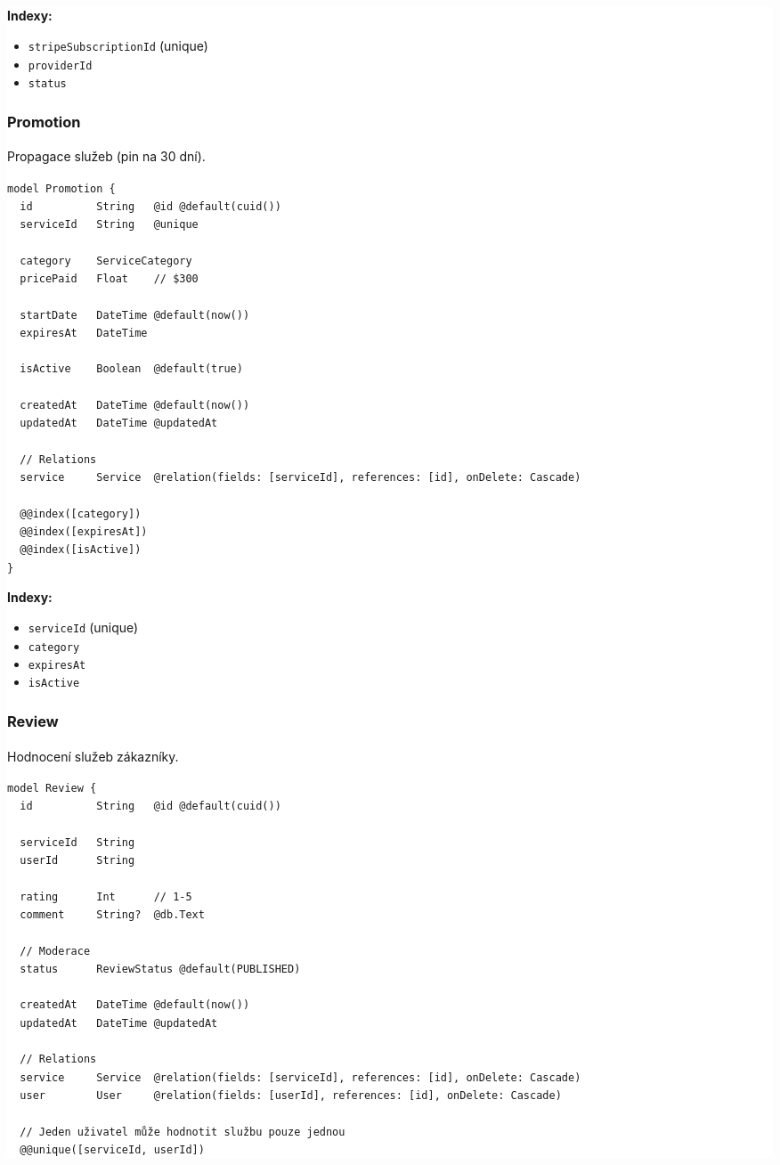 **Indexy:**
- `stripeSubscriptionId` (unique)
- `providerId`
- `status`

### Promotion

Propagace služeb (pin na 30 dní).

```prisma
model Promotion {
  id          String   @id @default(cuid())
  serviceId   String   @unique

  category    ServiceCategory
  pricePaid   Float    // $300

  startDate   DateTime @default(now())
  expiresAt   DateTime

  isActive    Boolean  @default(true)

  createdAt   DateTime @default(now())
  updatedAt   DateTime @updatedAt

  // Relations
  service     Service  @relation(fields: [serviceId], references: [id], onDelete: Cascade)

  @@index([category])
  @@index([expiresAt])
  @@index([isActive])
}
```

**Indexy:**
- `serviceId` (unique)
- `category`
- `expiresAt`
- `isActive`

### Review

Hodnocení služeb zákazníky.

```prisma
model Review {
  id          String   @id @default(cuid())

  serviceId   String
  userId      String

  rating      Int      // 1-5
  comment     String?  @db.Text

  // Moderace
  status      ReviewStatus @default(PUBLISHED)

  createdAt   DateTime @default(now())
  updatedAt   DateTime @updatedAt

  // Relations
  service     Service  @relation(fields: [serviceId], references: [id], onDelete: Cascade)
  user        User     @relation(fields: [userId], references: [id], onDelete: Cascade)

  // Jeden uživatel může hodnotit službu pouze jednou
  @@unique([serviceId, userId])
```